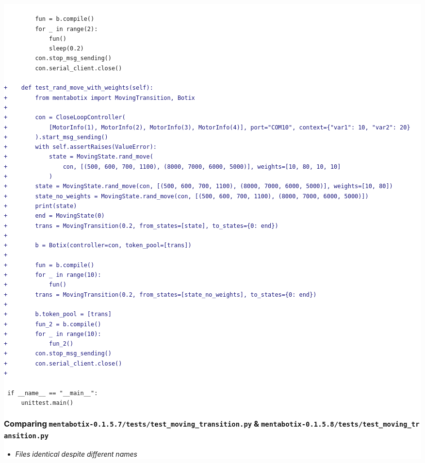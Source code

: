 ```diff
 
         fun = b.compile()
         for _ in range(2):
             fun()
             sleep(0.2)
         con.stop_msg_sending()
         con.serial_client.close()
 
+    def test_rand_move_with_weights(self):
+        from mentabotix import MovingTransition, Botix
+
+        con = CloseLoopController(
+            [MotorInfo(1), MotorInfo(2), MotorInfo(3), MotorInfo(4)], port="COM10", context={"var1": 10, "var2": 20}
+        ).start_msg_sending()
+        with self.assertRaises(ValueError):
+            state = MovingState.rand_move(
+                con, [(500, 600, 700, 1100), (8000, 7000, 6000, 5000)], weights=[10, 80, 10, 10]
+            )
+        state = MovingState.rand_move(con, [(500, 600, 700, 1100), (8000, 7000, 6000, 5000)], weights=[10, 80])
+        state_no_weights = MovingState.rand_move(con, [(500, 600, 700, 1100), (8000, 7000, 6000, 5000)])
+        print(state)
+        end = MovingState(0)
+        trans = MovingTransition(0.2, from_states=[state], to_states={0: end})
+
+        b = Botix(controller=con, token_pool=[trans])
+
+        fun = b.compile()
+        for _ in range(10):
+            fun()
+        trans = MovingTransition(0.2, from_states=[state_no_weights], to_states={0: end})
+
+        b.token_pool = [trans]
+        fun_2 = b.compile()
+        for _ in range(10):
+            fun_2()
+        con.stop_msg_sending()
+        con.serial_client.close()
+
 
 if __name__ == "__main__":
     unittest.main()
```

### Comparing `mentabotix-0.1.5.7/tests/test_moving_transition.py` & `mentabotix-0.1.5.8/tests/test_moving_transition.py`

 * *Files identical despite different names*
